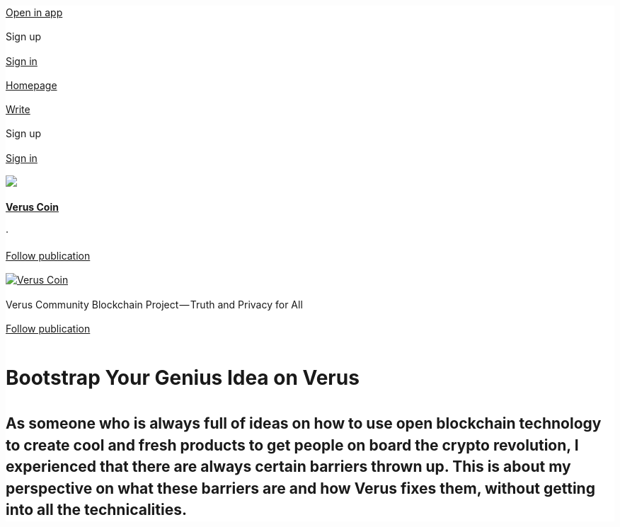 [Open in app](https://rsci.app.link/?%24canonical_url=https%3A%2F%2Fmedium.com%2Fp%2Fb33523655535&%7Efeature=LoOpenInAppButton&%7Echannel=ShowPostUnderCollection&source=post_page---top_nav_layout_nav-----------------------------------------)

Sign up

[Sign in](https://medium.com/m/signin?operation=login&redirect=https%3A%2F%2Fmedium.com%2Fveruscoin%2Fbootstrap-your-genius-idea-on-verus-b33523655535&source=post_page---top_nav_layout_nav-----------------------global_nav------------------)

[Homepage](https://medium.com/?source=post_page---top_nav_layout_nav-----------------------------------------)

[Write](https://medium.com/m/signin?operation=register&redirect=https%3A%2F%2Fmedium.com%2Fnew-story&source=---top_nav_layout_nav-----------------------new_post_topnav------------------)

Sign up

[Sign in](https://medium.com/m/signin?operation=login&redirect=https%3A%2F%2Fmedium.com%2Fveruscoin%2Fbootstrap-your-genius-idea-on-verus-b33523655535&source=post_page---top_nav_layout_nav-----------------------global_nav------------------)

![](https://miro.medium.com/v2/resize:fill:32:32/1*dmbNkD5D-u45r44go_cf0g.png)

[**Verus Coin**](https://medium.com/veruscoin?source=post_page---publication_nav-4869a79d7e7f-b33523655535---------------------------------------)

·

[Follow publication](https://medium.com/m/signin?actionUrl=https%3A%2F%2Fmedium.com%2F_%2Fsubscribe%2Fcollection%2Fveruscoin&operation=register&redirect=https%3A%2F%2Fmedium.com%2Fveruscoin%2Fbootstrap-your-genius-idea-on-verus-b33523655535&collection=Verus+Coin&collectionId=4869a79d7e7f&source=post_page---publication_nav-4869a79d7e7f-b33523655535---------------------publication_nav------------------)

[![Verus Coin](https://miro.medium.com/v2/resize:fill:38:38/1*icQiqanl8-WwUHzWxLgNkg.png)](https://medium.com/veruscoin?source=post_page---post_publication_sidebar-4869a79d7e7f-b33523655535---------------------------------------)

Verus Community Blockchain Project — Truth and Privacy for All

[Follow publication](https://medium.com/m/signin?actionUrl=https%3A%2F%2Fmedium.com%2F_%2Fsubscribe%2Fcollection%2Fveruscoin&operation=register&redirect=https%3A%2F%2Fmedium.com%2Fveruscoin%2Fbootstrap-your-genius-idea-on-verus-b33523655535&collection=Verus+Coin&collectionId=4869a79d7e7f&source=post_page---post_publication_sidebar-4869a79d7e7f-b33523655535---------------------post_publication_sidebar------------------)

# Bootstrap Your Genius Idea on Verus

## As someone who is always full of ideas on how to use open blockchain technology to create cool and fresh products to get people on board the crypto revolution, I experienced that there are always certain barriers thrown up. This is about my perspective on what these barriers are and how Verus fixes them, without getting into all the technicalities.
